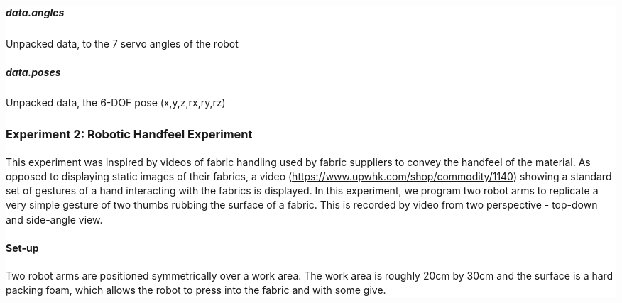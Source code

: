 ##### data.angles
Unpacked data, to the 7 servo angles of the robot

##### data.poses
Unpacked data, the 6-DOF pose (x,y,z,rx,ry,rz)

### Experiment 2: Robotic Handfeel Experiment

This experiment was inspired by videos of fabric handling used by fabric suppliers to convey the handfeel of the material.  As opposed to displaying static images of their fabrics, a video (https://www.upwhk.com/shop/commodity/1140) showing a standard set of gestures of a hand interacting with the fabrics is displayed. In this experiment, we program two robot arms to replicate a very simple gesture of two thumbs rubbing the surface of a fabric.  This is recorded by video from two perspective - top-down and side-angle view.

#### Set-up

Two robot arms are positioned symmetrically over a work area.  The work area is roughly 20cm by 30cm and the surface is a hard packing foam, which allows the robot to press into the fabric and with some give.  
